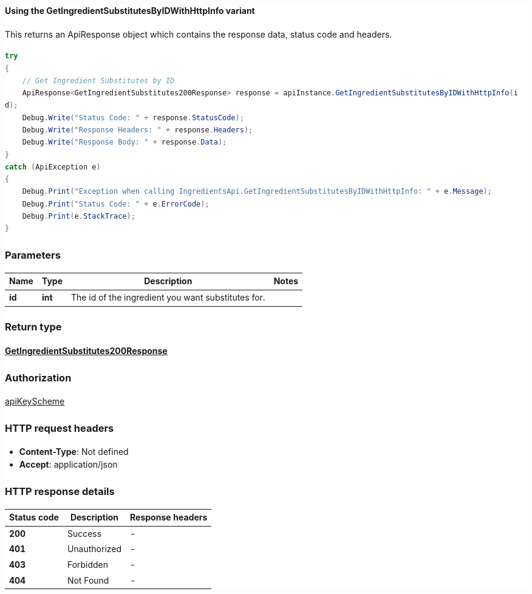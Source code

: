 ```csharp
```

#### Using the GetIngredientSubstitutesByIDWithHttpInfo variant
This returns an ApiResponse object which contains the response data, status code and headers.

```csharp
try
{
    // Get Ingredient Substitutes by ID
    ApiResponse<GetIngredientSubstitutes200Response> response = apiInstance.GetIngredientSubstitutesByIDWithHttpInfo(id);
    Debug.Write("Status Code: " + response.StatusCode);
    Debug.Write("Response Headers: " + response.Headers);
    Debug.Write("Response Body: " + response.Data);
}
catch (ApiException e)
{
    Debug.Print("Exception when calling IngredientsApi.GetIngredientSubstitutesByIDWithHttpInfo: " + e.Message);
    Debug.Print("Status Code: " + e.ErrorCode);
    Debug.Print(e.StackTrace);
}
```

### Parameters

| Name | Type | Description | Notes |
|------|------|-------------|-------|
| **id** | **int** | The id of the ingredient you want substitutes for. |  |

### Return type

[**GetIngredientSubstitutes200Response**](GetIngredientSubstitutes200Response.md)

### Authorization

[apiKeyScheme](../README.md#apiKeyScheme)

### HTTP request headers

 - **Content-Type**: Not defined
 - **Accept**: application/json


### HTTP response details
| Status code | Description | Response headers |
|-------------|-------------|------------------|
| **200** | Success |  -  |
| **401** | Unauthorized |  -  |
| **403** | Forbidden |  -  |
| **404** | Not Found |  -  |
